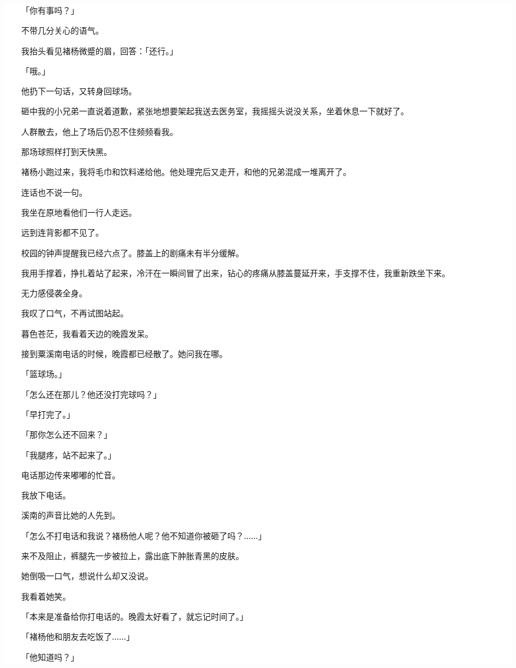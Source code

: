 &emsp;&emsp;「你有事吗？」  
  
&emsp;&emsp;不带几分关心的语气。  
  
&emsp;&emsp;我抬头看见褚杨微蹙的眉，回答：「还行。」  
  
&emsp;&emsp;「哦。」  
  
&emsp;&emsp;他扔下一句话，又转身回球场。  
  
&emsp;&emsp;砸中我的小兄弟一直说着道歉，紧张地想要架起我送去医务室，我摇摇头说没关系，坐着休息一下就好了。  
  
&emsp;&emsp;人群散去，他上了场后仍忍不住频频看我。  
  
&emsp;&emsp;那场球照样打到天快黑。  
  
&emsp;&emsp;褚杨小跑过来，我将毛巾和饮料递给他。他处理完后又走开，和他的兄弟混成一堆离开了。  
  
&emsp;&emsp;连话也不说一句。  
  
&emsp;&emsp;我坐在原地看他们一行人走远。  
  
&emsp;&emsp;远到连背影都不见了。  
  
&emsp;&emsp;校园的钟声提醒我已经六点了。膝盖上的剧痛未有半分缓解。  
  
&emsp;&emsp;我用手撑着，挣扎着站了起来，冷汗在一瞬间冒了出来，钻心的疼痛从膝盖蔓延开来，手支撑不住，我重新跌坐下来。  
  
&emsp;&emsp;无力感侵袭全身。  
  
&emsp;&emsp;我叹了口气，不再试图站起。  
  
&emsp;&emsp;暮色苍茫，我看着天边的晚霞发呆。  
  
&emsp;&emsp;接到粟溪南电话的时候，晚霞都已经散了。她问我在哪。  
  
&emsp;&emsp;「篮球场。」  
  
&emsp;&emsp;「怎么还在那儿？他还没打完球吗？」  
  
&emsp;&emsp;「早打完了。」  
  
&emsp;&emsp;「那你怎么还不回来？」  
  
&emsp;&emsp;「我腿疼，站不起来了。」  
  
&emsp;&emsp;电话那边传来嘟嘟的忙音。  
  
&emsp;&emsp;我放下电话。  
  
&emsp;&emsp;溪南的声音比她的人先到。  
  
&emsp;&emsp;「怎么不打电话和我说？褚杨他人呢？他不知道你被砸了吗？……」  
  
&emsp;&emsp;来不及阻止，裤腿先一步被拉上，露出底下肿胀青黑的皮肤。  
  
&emsp;&emsp;她倒吸一口气，想说什么却又没说。  
  
&emsp;&emsp;我看着她笑。  
  
&emsp;&emsp;「本来是准备给你打电话的。晚霞太好看了，就忘记时间了。」  
  
&emsp;&emsp;「褚杨他和朋友去吃饭了……」  
  
&emsp;&emsp;「他知道吗？」  
  